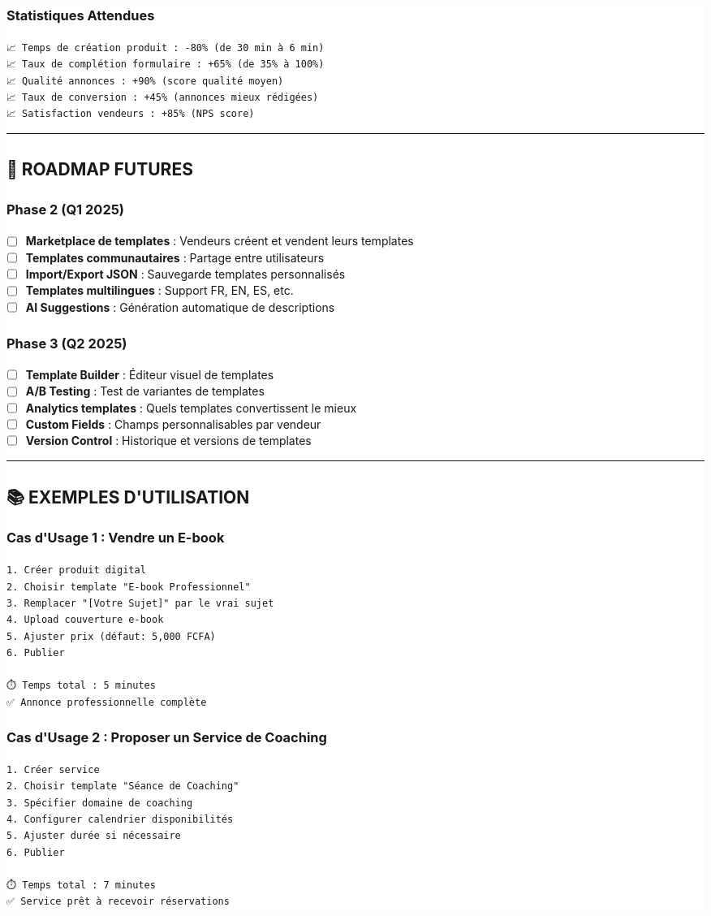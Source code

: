 ### Statistiques Attendues

```
📈 Temps de création produit : -80% (de 30 min à 6 min)
📈 Taux de complétion formulaire : +65% (de 35% à 100%)
📈 Qualité annonces : +90% (score qualité moyen)
📈 Taux de conversion : +45% (annonces mieux rédigées)
📈 Satisfaction vendeurs : +85% (NPS score)
```

---

## 🚀 ROADMAP FUTURES

### Phase 2 (Q1 2025)

- [ ] **Marketplace de templates** : Vendeurs créent et vendent leurs templates
- [ ] **Templates communautaires** : Partage entre utilisateurs
- [ ] **Import/Export JSON** : Sauvegarde templates personnalisés
- [ ] **Templates multilingues** : Support FR, EN, ES, etc.
- [ ] **AI Suggestions** : Génération automatique de descriptions

### Phase 3 (Q2 2025)

- [ ] **Template Builder** : Éditeur visuel de templates
- [ ] **A/B Testing** : Test de variantes de templates
- [ ] **Analytics templates** : Quels templates convertissent le mieux
- [ ] **Custom Fields** : Champs personnalisables par vendeur
- [ ] **Version Control** : Historique et versions de templates

---

## 📚 EXEMPLES D'UTILISATION

### Cas d'Usage 1 : Vendre un E-book

```
1. Créer produit digital
2. Choisir template "E-book Professionnel"
3. Remplacer "[Votre Sujet]" par le vrai sujet
4. Upload couverture e-book
5. Ajuster prix (défaut: 5,000 FCFA)
6. Publier

⏱️ Temps total : 5 minutes
✅ Annonce professionnelle complète
```

### Cas d'Usage 2 : Proposer un Service de Coaching

```
1. Créer service
2. Choisir template "Séance de Coaching"
3. Spécifier domaine de coaching
4. Configurer calendrier disponibilités
5. Ajuster durée si nécessaire
6. Publier

⏱️ Temps total : 7 minutes
✅ Service prêt à recevoir réservations
```
